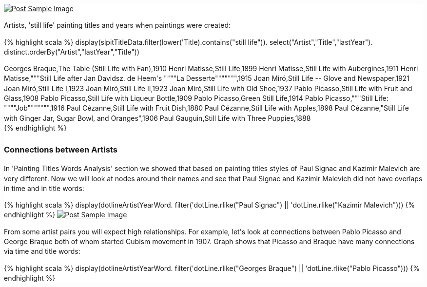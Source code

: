 <a href="#">
    <img src="{{ site.baseurl }}/img/moma13.jpg" alt="Post Sample Image" width="555" height="600">
</a>
</p><p>
Artists, 'still life' painting titles and years when paintings were created:
<p></p>
{% highlight scala %}
display(slpitTitleData.filter(lower('Title).contains("still life")).
  select("Artist","Title","lastYear").
  distinct.orderBy("Artist","lastYear","Title"))

  Georges Braque,The Table (Still Life with Fan),1910
  Henri Matisse,Still Life,1899
  Henri Matisse,Still Life with Aubergines,1911
  Henri Matisse,"""Still Life after Jan Davidsz. de Heem's """"La Desserte""""""",1915
  Joan Miró,Still Life -- Glove and Newspaper,1921
  Joan Miró,Still Life I,1923
  Joan Miró,Still Life II,1923
  Joan Miró,Still Life with Old Shoe,1937
  Pablo Picasso,Still Life with Fruit and Glass,1908
  Pablo Picasso,Still Life with Liqueur Bottle,1909
  Pablo Picasso,Green Still Life,1914
  Pablo Picasso,"""Still Life: """"Job""""""",1916
  Paul Cézanne,Still Life with Fruit Dish,1880
  Paul Cézanne,Still Life with Apples,1898
  Paul Cézanne,"Still Life with Ginger Jar, Sugar Bowl, and Oranges",1906
  Paul Gauguin,Still Life with Three Puppies,1888  
{% endhighlight %}

<p></p>
<h3>Connections between Artists</h3>
<p></p>

In 'Painting Titles Words Analysis' section we showed that based on painting titles styles of Paul Signac and Kazimir Malevich are very different. Now we will look at nodes around their names and see that Paul Signac and Kazimir Malevich did not have overlaps in time and in title words:
<p></p>
{% highlight scala %}
display(dotlineArtistYearWord.
  filter('dotLine.rlike("Paul Signac") || 'dotLine.rlike("Kazimir Malevich")))
{% endhighlight %}

<a href="#">
    <img src="{{ site.baseurl }}/img/moma15.jpg" alt="Post Sample Image" width="500" height="600">
</a>

<p></p>
From some artist pairs you will expect high relationships. For example, let's look at connections between Pablo Picasso and George Braque both of whom started Cubism movement in 1907. Graph shows that Picasso and Braque have many connections via time and title words:
<p></p>

{% highlight scala %}
display(dotlineArtistYearWord.
  filter('dotLine.rlike("Georges Braque") || 'dotLine.rlike("Pablo Picasso")))
{% endhighlight %}
